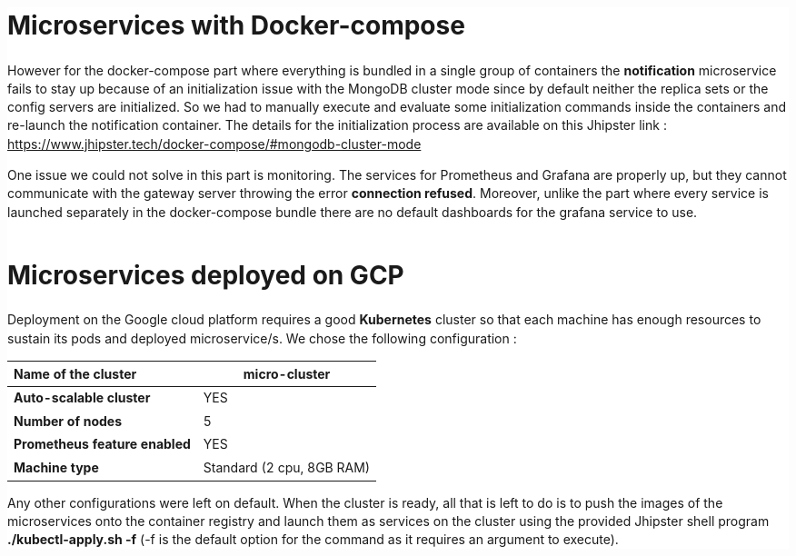 # Microservices with Docker-compose

However for the docker-compose part where everything is bundled in a
single group of containers the **notification** microservice fails to
stay up because of an initialization issue with the MongoDB cluster mode
since by default neither the replica sets or the config servers are
initialized. So we had to manually execute and evaluate some
initialization commands inside the containers and re-launch the
notification container. The details for the initialization process are
available on this Jhipster link :
<https://www.jhipster.tech/docker-compose/#mongodb-cluster-mode>

One issue we could not solve in this part is monitoring. The services
for Prometheus and Grafana are properly up, but they cannot communicate
with the gateway server throwing the error **connection refused**.
Moreover, unlike the part where every service is launched separately in
the docker-compose bundle there are no default dashboards for the
grafana service to use.

# Microservices deployed on GCP

Deployment on the Google cloud platform requires a good **Kubernetes**
cluster so that each machine has enough resources to sustain its pods
and deployed microservice/s. We chose the following configuration :

  | **Name of the cluster**        | micro-cluster             |
  | :----------------------------- | ------------------------- |
  | **Auto-scalable cluster**      | YES                       |
  | **Number of nodes**            | 5                         |
  | **Prometheus feature enabled** | YES                       |
  | **Machine type**               | Standard (2 cpu, 8GB RAM) |

Any other configurations were left on default. When the cluster is
ready, all that is left to do is to push the images of the microservices
onto the container registry and launch them as services on the cluster
using the provided Jhipster shell program **./kubectl-apply.sh -f** (-f
is the default option for the command as it requires an argument to
execute).

<figure id="fig 1">